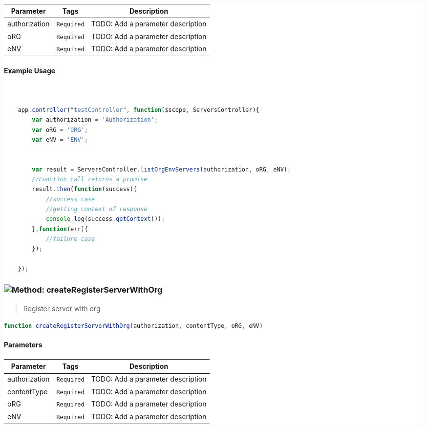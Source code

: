 | Parameter | Tags | Description |
|-----------|------|-------------|
| authorization |  ``` Required ```  | TODO: Add a parameter description |
| oRG |  ``` Required ```  | TODO: Add a parameter description |
| eNV |  ``` Required ```  | TODO: Add a parameter description |



#### Example Usage

```javascript


	app.controller("testController", function($scope, ServersController){
        var authorization = 'Authorization';
        var oRG = 'ORG';
        var eNV = 'ENV';


		var result = ServersController.listOrgEnvServers(authorization, oRG, eNV);
        //Function call returns a promise
        result.then(function(success){
			//success case
			//getting context of response
			console.log(success.getContext());
		},function(err){
			//failure case
		});

	});
```



### <a name="create_register_server_with_org"></a>![Method: ](https://apidocs.io/img/method.png ".ServersController.createRegisterServerWithOrg") createRegisterServerWithOrg

> Register server with org


```javascript
function createRegisterServerWithOrg(authorization, contentType, oRG, eNV)
```
#### Parameters

| Parameter | Tags | Description |
|-----------|------|-------------|
| authorization |  ``` Required ```  | TODO: Add a parameter description |
| contentType |  ``` Required ```  | TODO: Add a parameter description |
| oRG |  ``` Required ```  | TODO: Add a parameter description |
| eNV |  ``` Required ```  | TODO: Add a parameter description |
